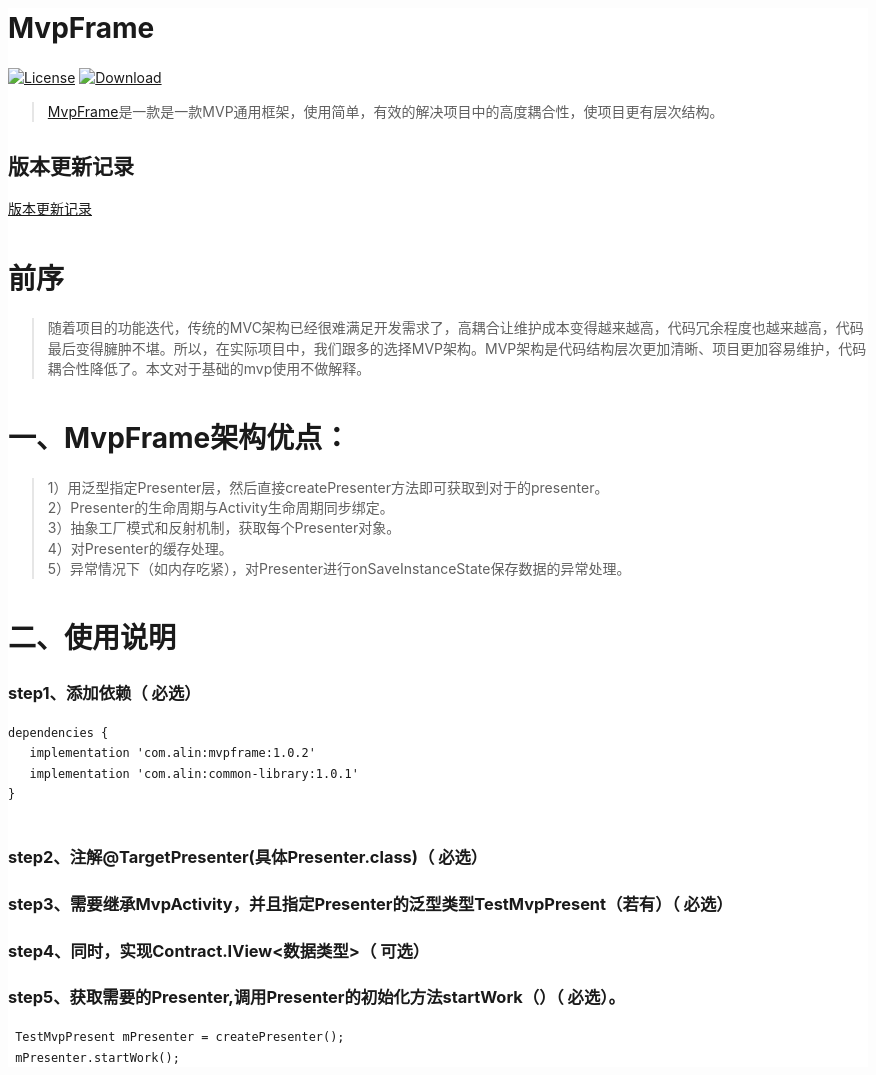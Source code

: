 
# MvpFrame
[![License](https://img.shields.io/badge/license-Apache%202-green.svg)](https://www.apache.org/licenses/LICENSE-2.0) [ ![Download](https://api.bintray.com/packages/alinlibrary/AlinMaven/mvpframe/images/download.svg) ](https://bintray.com/alinlibrary/AlinMaven/mvpframe/_latestVersion)
> [MvpFrame](https://github.com/Alin520/MVPFrame)是一款是一款MVP通用框架，使用简单，有效的解决项目中的高度耦合性，使项目更有层次结构。 


## 版本更新记录

[版本更新记录](https://github.com/Alin520/MVPFrame/blob/master/CHANGELOG.md)

# 前序

>随着项目的功能迭代，传统的MVC架构已经很难满足开发需求了，高耦合让维护成本变得越来越高，代码冗余程度也越来越高，代码最后变得臃肿不堪。所以，在实际项目中，我们跟多的选择MVP架构。MVP架构是代码结构层次更加清晰、项目更加容易维护，代码耦合性降低了。本文对于基础的mvp使用不做解释。

# 一、MvpFrame架构优点：
>	1）用泛型指定Presenter层，然后直接createPresenter方法即可获取到对于的presenter。</br>
	2）Presenter的生命周期与Activity生命周期同步绑定。</br>
	3）抽象工厂模式和反射机制，获取每个Presenter对象。</br>
	4）对Presenter的缓存处理。</br>
	5）异常情况下（如内存吃紧），对Presenter进行onSaveInstanceState保存数据的异常处理。</br>


# 二、使用说明
### step1、添加依赖（ 必选）

```
dependencies {
   implementation 'com.alin:mvpframe:1.0.2'
   implementation 'com.alin:common-library:1.0.1'
}
    
```

### step2、注解@TargetPresenter(具体Presenter.class)（ 必选）


### step3、需要继承MvpActivity，并且指定Presenter的泛型类型TestMvpPresent（若有）（ 必选）

### step4、同时，实现Contract.IView<数据类型>（ 可选）
### step5、获取需要的Presenter,调用Presenter的初始化方法startWork（）（ 必选）。
```
 TestMvpPresent mPresenter = createPresenter();
 mPresenter.startWork();
```
